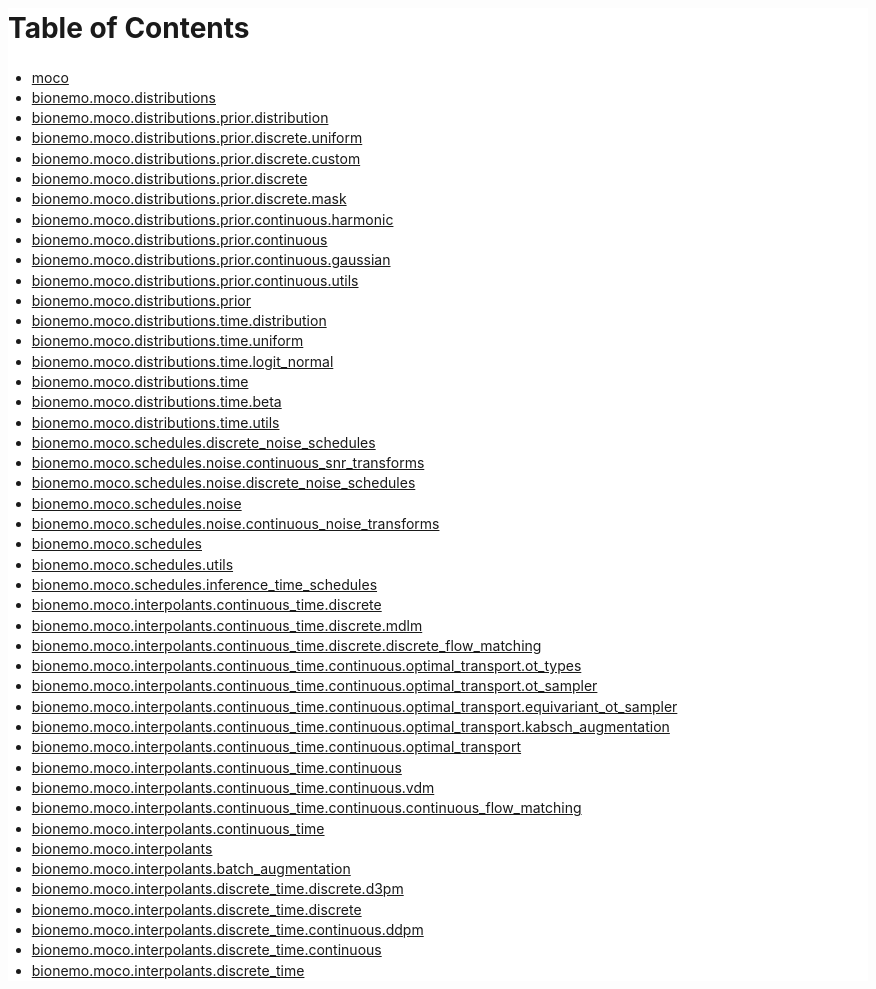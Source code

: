 # Table of Contents

* [moco](#moco)
* [bionemo.moco.distributions](#mocodistributions)
* [bionemo.moco.distributions.prior.distribution](#mocodistributionspriordistribution)
* [bionemo.moco.distributions.prior.discrete.uniform](#mocodistributionspriordiscreteuniform)
* [bionemo.moco.distributions.prior.discrete.custom](#mocodistributionspriordiscretecustom)
* [bionemo.moco.distributions.prior.discrete](#mocodistributionspriordiscrete)
* [bionemo.moco.distributions.prior.discrete.mask](#mocodistributionspriordiscretemask)
* [bionemo.moco.distributions.prior.continuous.harmonic](#mocodistributionspriorcontinuousharmonic)
* [bionemo.moco.distributions.prior.continuous](#mocodistributionspriorcontinuous)
* [bionemo.moco.distributions.prior.continuous.gaussian](#mocodistributionspriorcontinuousgaussian)
* [bionemo.moco.distributions.prior.continuous.utils](#mocodistributionspriorcontinuousutils)
* [bionemo.moco.distributions.prior](#mocodistributionsprior)
* [bionemo.moco.distributions.time.distribution](#mocodistributionstimedistribution)
* [bionemo.moco.distributions.time.uniform](#mocodistributionstimeuniform)
* [bionemo.moco.distributions.time.logit\_normal](#mocodistributionstimelogit_normal)
* [bionemo.moco.distributions.time](#mocodistributionstime)
* [bionemo.moco.distributions.time.beta](#mocodistributionstimebeta)
* [bionemo.moco.distributions.time.utils](#mocodistributionstimeutils)
* [bionemo.moco.schedules.discrete\_noise\_schedules](#mocoschedulesdiscrete_noise_schedules)
* [bionemo.moco.schedules.noise.continuous\_snr\_transforms](#mocoschedulesnoisecontinuous_snr_transforms)
* [bionemo.moco.schedules.noise.discrete\_noise\_schedules](#mocoschedulesnoisediscrete_noise_schedules)
* [bionemo.moco.schedules.noise](#mocoschedulesnoise)
* [bionemo.moco.schedules.noise.continuous\_noise\_transforms](#mocoschedulesnoisecontinuous_noise_transforms)
* [bionemo.moco.schedules](#mocoschedules)
* [bionemo.moco.schedules.utils](#mocoschedulesutils)
* [bionemo.moco.schedules.inference\_time\_schedules](#mocoschedulesinference_time_schedules)
* [bionemo.moco.interpolants.continuous\_time.discrete](#mocointerpolantscontinuous_timediscrete)
* [bionemo.moco.interpolants.continuous\_time.discrete.mdlm](#mocointerpolantscontinuous_timediscretemdlm)
* [bionemo.moco.interpolants.continuous\_time.discrete.discrete\_flow\_matching](#mocointerpolantscontinuous_timediscretediscrete_flow_matching)
* [bionemo.moco.interpolants.continuous\_time.continuous.optimal\_transport.ot\_types](#mocointerpolantscontinuous_timecontinuousoptimal_transportot_types)
* [bionemo.moco.interpolants.continuous\_time.continuous.optimal\_transport.ot\_sampler](#mocointerpolantscontinuous_timecontinuousoptimal_transportot_sampler)
* [bionemo.moco.interpolants.continuous\_time.continuous.optimal\_transport.equivariant\_ot\_sampler](#mocointerpolantscontinuous_timecontinuousoptimal_transportequivariant_ot_sampler)
* [bionemo.moco.interpolants.continuous\_time.continuous.optimal\_transport.kabsch\_augmentation](#mocointerpolantscontinuous_timecontinuousoptimal_transportkabsch_augmentation)
* [bionemo.moco.interpolants.continuous\_time.continuous.optimal\_transport](#mocointerpolantscontinuous_timecontinuousoptimal_transport)
* [bionemo.moco.interpolants.continuous\_time.continuous](#mocointerpolantscontinuous_timecontinuous)
* [bionemo.moco.interpolants.continuous\_time.continuous.vdm](#mocointerpolantscontinuous_timecontinuousvdm)
* [bionemo.moco.interpolants.continuous\_time.continuous.continuous\_flow\_matching](#mocointerpolantscontinuous_timecontinuouscontinuous_flow_matching)
* [bionemo.moco.interpolants.continuous\_time](#mocointerpolantscontinuous_time)
* [bionemo.moco.interpolants](#mocointerpolants)
* [bionemo.moco.interpolants.batch\_augmentation](#mocointerpolantsbatch_augmentation)
* [bionemo.moco.interpolants.discrete\_time.discrete.d3pm](#mocointerpolantsdiscrete_timediscreted3pm)
* [bionemo.moco.interpolants.discrete\_time.discrete](#mocointerpolantsdiscrete_timediscrete)
* [bionemo.moco.interpolants.discrete\_time.continuous.ddpm](#mocointerpolantsdiscrete_timecontinuousddpm)
* [bionemo.moco.interpolants.discrete\_time.continuous](#mocointerpolantsdiscrete_timecontinuous)
* [bionemo.moco.interpolants.discrete\_time](#mocointerpolantsdiscrete_time)